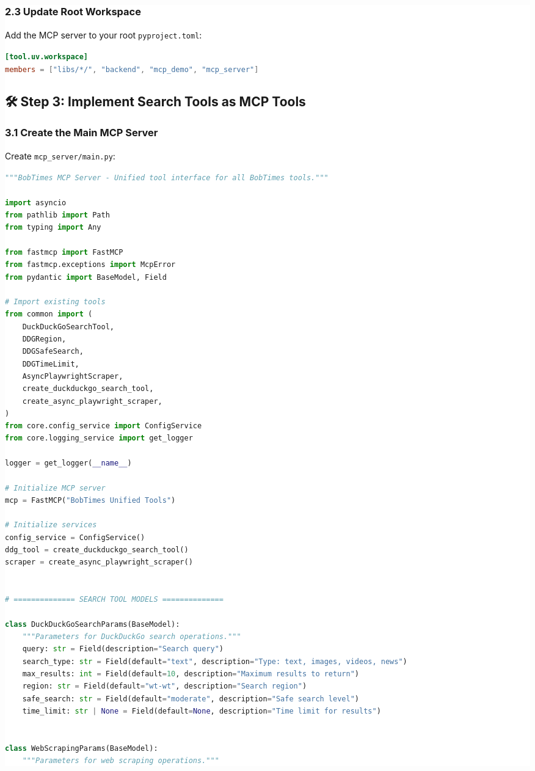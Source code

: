 ### 2.3 Update Root Workspace

Add the MCP server to your root `pyproject.toml`:

```toml
[tool.uv.workspace]
members = ["libs/*/", "backend", "mcp_demo", "mcp_server"]
```

## 🛠️ Step 3: Implement Search Tools as MCP Tools

### 3.1 Create the Main MCP Server

Create `mcp_server/main.py`:

```python
"""BobTimes MCP Server - Unified tool interface for all BobTimes tools."""

import asyncio
from pathlib import Path
from typing import Any

from fastmcp import FastMCP
from fastmcp.exceptions import McpError
from pydantic import BaseModel, Field

# Import existing tools
from common import (
    DuckDuckGoSearchTool,
    DDGRegion,
    DDGSafeSearch,
    DDGTimeLimit,
    AsyncPlaywrightScraper,
    create_duckduckgo_search_tool,
    create_async_playwright_scraper,
)
from core.config_service import ConfigService
from core.logging_service import get_logger

logger = get_logger(__name__)

# Initialize MCP server
mcp = FastMCP("BobTimes Unified Tools")

# Initialize services
config_service = ConfigService()
ddg_tool = create_duckduckgo_search_tool()
scraper = create_async_playwright_scraper()


# ============== SEARCH TOOL MODELS ==============

class DuckDuckGoSearchParams(BaseModel):
    """Parameters for DuckDuckGo search operations."""
    query: str = Field(description="Search query")
    search_type: str = Field(default="text", description="Type: text, images, videos, news")
    max_results: int = Field(default=10, description="Maximum results to return")
    region: str = Field(default="wt-wt", description="Search region")
    safe_search: str = Field(default="moderate", description="Safe search level")
    time_limit: str | None = Field(default=None, description="Time limit for results")


class WebScrapingParams(BaseModel):
    """Parameters for web scraping operations."""
```